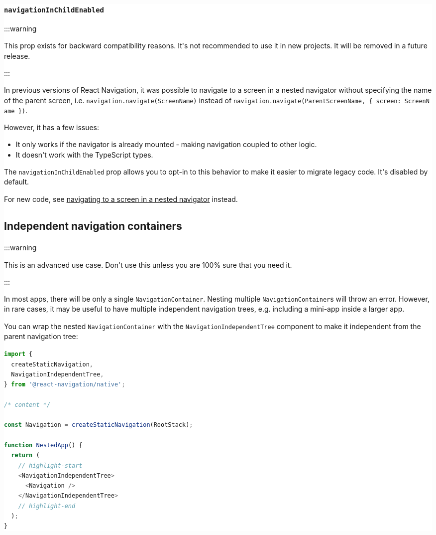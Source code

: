 ### `navigationInChildEnabled`

:::warning

This prop exists for backward compatibility reasons. It's not recommended to use it in new projects. It will be removed in a future release.

:::

In previous versions of React Navigation, it was possible to navigate to a screen in a nested navigator without specifying the name of the parent screen, i.e. `navigation.navigate(ScreenName)` instead of `navigation.navigate(ParentScreenName, { screen: ScreenName })`.

However, it has a few issues:

- It only works if the navigator is already mounted - making navigation coupled to other logic.
- It doesn't work with the TypeScript types.

The `navigationInChildEnabled` prop allows you to opt-in to this behavior to make it easier to migrate legacy code. It's disabled by default.

For new code, see [navigating to a screen in a nested navigator](nesting-navigators.md#navigating-to-a-screen-in-a-nested-navigator) instead.

## Independent navigation containers

:::warning

This is an advanced use case. Don't use this unless you are 100% sure that you need it.

:::

In most apps, there will be only a single `NavigationContainer`. Nesting multiple `NavigationContainer`s will throw an error. However, in rare cases, it may be useful to have multiple independent navigation trees, e.g. including a mini-app inside a larger app.

You can wrap the nested `NavigationContainer` with the `NavigationIndependentTree` component to make it independent from the parent navigation tree:

<Tabs groupId="config" queryString="config">
<TabItem value="static" label="Static" default>

```js
import {
  createStaticNavigation,
  NavigationIndependentTree,
} from '@react-navigation/native';

/* content */

const Navigation = createStaticNavigation(RootStack);

function NestedApp() {
  return (
    // highlight-start
    <NavigationIndependentTree>
      <Navigation />
    </NavigationIndependentTree>
    // highlight-end
  );
}
```
